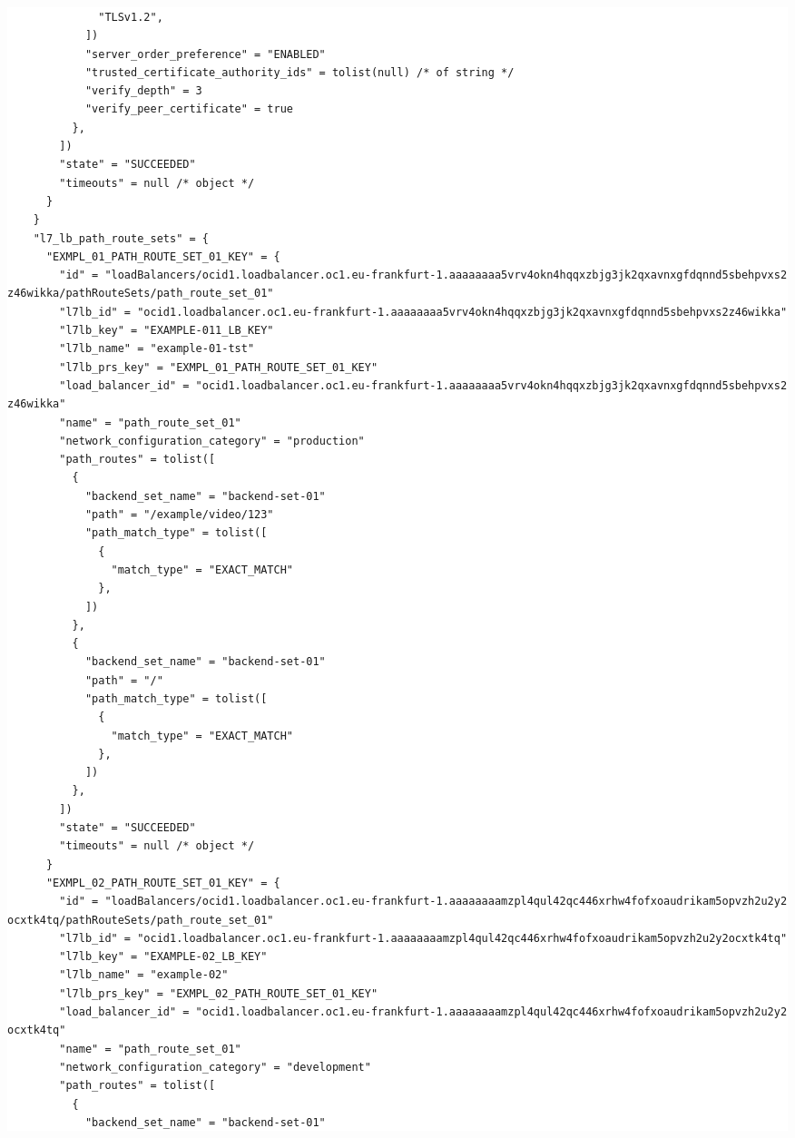 ```
              "TLSv1.2",
            ])
            "server_order_preference" = "ENABLED"
            "trusted_certificate_authority_ids" = tolist(null) /* of string */
            "verify_depth" = 3
            "verify_peer_certificate" = true
          },
        ])
        "state" = "SUCCEEDED"
        "timeouts" = null /* object */
      }
    }
    "l7_lb_path_route_sets" = {
      "EXMPL_01_PATH_ROUTE_SET_01_KEY" = {
        "id" = "loadBalancers/ocid1.loadbalancer.oc1.eu-frankfurt-1.aaaaaaaa5vrv4okn4hqqxzbjg3jk2qxavnxgfdqnnd5sbehpvxs2z46wikka/pathRouteSets/path_route_set_01"
        "l7lb_id" = "ocid1.loadbalancer.oc1.eu-frankfurt-1.aaaaaaaa5vrv4okn4hqqxzbjg3jk2qxavnxgfdqnnd5sbehpvxs2z46wikka"
        "l7lb_key" = "EXAMPLE-011_LB_KEY"
        "l7lb_name" = "example-01-tst"
        "l7lb_prs_key" = "EXMPL_01_PATH_ROUTE_SET_01_KEY"
        "load_balancer_id" = "ocid1.loadbalancer.oc1.eu-frankfurt-1.aaaaaaaa5vrv4okn4hqqxzbjg3jk2qxavnxgfdqnnd5sbehpvxs2z46wikka"
        "name" = "path_route_set_01"
        "network_configuration_category" = "production"
        "path_routes" = tolist([
          {
            "backend_set_name" = "backend-set-01"
            "path" = "/example/video/123"
            "path_match_type" = tolist([
              {
                "match_type" = "EXACT_MATCH"
              },
            ])
          },
          {
            "backend_set_name" = "backend-set-01"
            "path" = "/"
            "path_match_type" = tolist([
              {
                "match_type" = "EXACT_MATCH"
              },
            ])
          },
        ])
        "state" = "SUCCEEDED"
        "timeouts" = null /* object */
      }
      "EXMPL_02_PATH_ROUTE_SET_01_KEY" = {
        "id" = "loadBalancers/ocid1.loadbalancer.oc1.eu-frankfurt-1.aaaaaaaamzpl4qul42qc446xrhw4fofxoaudrikam5opvzh2u2y2ocxtk4tq/pathRouteSets/path_route_set_01"
        "l7lb_id" = "ocid1.loadbalancer.oc1.eu-frankfurt-1.aaaaaaaamzpl4qul42qc446xrhw4fofxoaudrikam5opvzh2u2y2ocxtk4tq"
        "l7lb_key" = "EXAMPLE-02_LB_KEY"
        "l7lb_name" = "example-02"
        "l7lb_prs_key" = "EXMPL_02_PATH_ROUTE_SET_01_KEY"
        "load_balancer_id" = "ocid1.loadbalancer.oc1.eu-frankfurt-1.aaaaaaaamzpl4qul42qc446xrhw4fofxoaudrikam5opvzh2u2y2ocxtk4tq"
        "name" = "path_route_set_01"
        "network_configuration_category" = "development"
        "path_routes" = tolist([
          {
            "backend_set_name" = "backend-set-01"
```